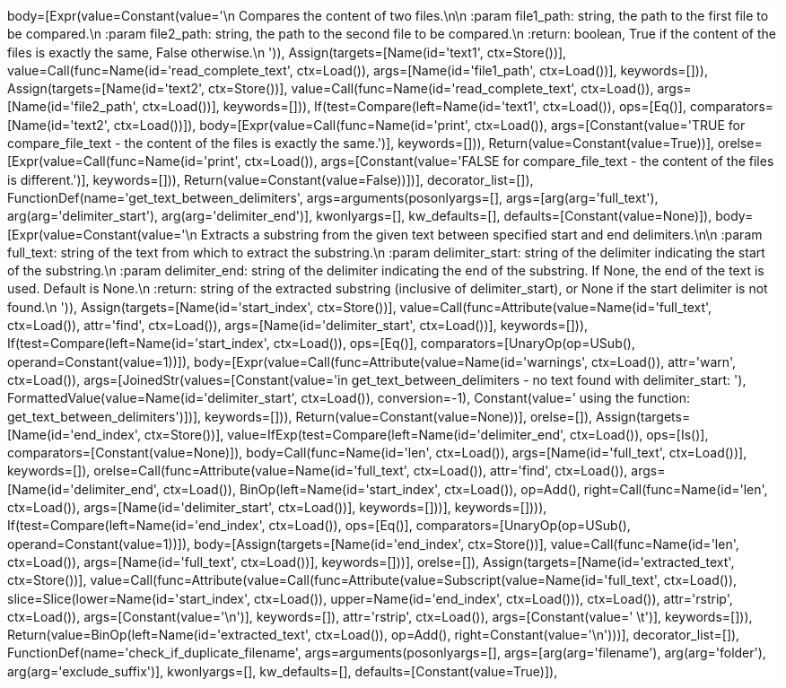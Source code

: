 body=[Expr(value=Constant(value='\n    Compares the content of two files.\n\n    :param file1_path: string, the path to the first file to be compared.\n    :param file2_path: string, the path to the second file to be compared.\n    :return: boolean, True if the content of the files is exactly the same, False otherwise.\n    ')), Assign(targets=[Name(id='text1', ctx=Store())], value=Call(func=Name(id='read_complete_text', ctx=Load()), args=[Name(id='file1_path', ctx=Load())], keywords=[])), Assign(targets=[Name(id='text2', ctx=Store())], value=Call(func=Name(id='read_complete_text', ctx=Load()), args=[Name(id='file2_path', ctx=Load())], keywords=[])), If(test=Compare(left=Name(id='text1', ctx=Load()), ops=[Eq()], comparators=[Name(id='text2', ctx=Load())]), body=[Expr(value=Call(func=Name(id='print', ctx=Load()), args=[Constant(value='TRUE for compare_file_text - the content of the files is exactly the same.')], keywords=[])), Return(value=Constant(value=True))], orelse=[Expr(value=Call(func=Name(id='print', ctx=Load()), args=[Constant(value='FALSE for compare_file_text - the content of the files is different.')], keywords=[])), Return(value=Constant(value=False))])], decorator_list=[]), FunctionDef(name='get_text_between_delimiters', args=arguments(posonlyargs=[], args=[arg(arg='full_text'), arg(arg='delimiter_start'), arg(arg='delimiter_end')], kwonlyargs=[], kw_defaults=[], defaults=[Constant(value=None)]), body=[Expr(value=Constant(value='\n    Extracts a substring from the given text between specified start and end delimiters.\n\n    :param full_text: string of the text from which to extract the substring.\n    :param delimiter_start: string of the delimiter indicating the start of the substring.\n    :param delimiter_end: string of the delimiter indicating the end of the substring. If None, the end of the text is used. Default is None.\n    :return: string of the extracted substring (inclusive of delimiter_start), or None if the start delimiter is not found.\n    ')), Assign(targets=[Name(id='start_index', ctx=Store())], value=Call(func=Attribute(value=Name(id='full_text', ctx=Load()), attr='find', ctx=Load()), args=[Name(id='delimiter_start', ctx=Load())], keywords=[])), If(test=Compare(left=Name(id='start_index', ctx=Load()), ops=[Eq()], comparators=[UnaryOp(op=USub(), operand=Constant(value=1))]), body=[Expr(value=Call(func=Attribute(value=Name(id='warnings', ctx=Load()), attr='warn', ctx=Load()), args=[JoinedStr(values=[Constant(value='in get_text_between_delimiters - no text found with delimiter_start: '), FormattedValue(value=Name(id='delimiter_start', ctx=Load()), conversion=-1), Constant(value=' using the function: get_text_between_delimiters')])], keywords=[])), Return(value=Constant(value=None))], orelse=[]), Assign(targets=[Name(id='end_index', ctx=Store())], value=IfExp(test=Compare(left=Name(id='delimiter_end', ctx=Load()), ops=[Is()], comparators=[Constant(value=None)]), body=Call(func=Name(id='len', ctx=Load()), args=[Name(id='full_text', ctx=Load())], keywords=[]), orelse=Call(func=Attribute(value=Name(id='full_text', ctx=Load()), attr='find', ctx=Load()), args=[Name(id='delimiter_end', ctx=Load()), BinOp(left=Name(id='start_index', ctx=Load()), op=Add(), right=Call(func=Name(id='len', ctx=Load()), args=[Name(id='delimiter_start', ctx=Load())], keywords=[]))], keywords=[]))), If(test=Compare(left=Name(id='end_index', ctx=Load()), ops=[Eq()], comparators=[UnaryOp(op=USub(), operand=Constant(value=1))]), body=[Assign(targets=[Name(id='end_index', ctx=Store())], value=Call(func=Name(id='len', ctx=Load()), args=[Name(id='full_text', ctx=Load())], keywords=[]))], orelse=[]), Assign(targets=[Name(id='extracted_text', ctx=Store())], value=Call(func=Attribute(value=Call(func=Attribute(value=Subscript(value=Name(id='full_text', ctx=Load()), slice=Slice(lower=Name(id='start_index', ctx=Load()), upper=Name(id='end_index', ctx=Load())), ctx=Load()), attr='rstrip', ctx=Load()), args=[Constant(value='\n')], keywords=[]), attr='rstrip', ctx=Load()), args=[Constant(value=' \t')], keywords=[])), Return(value=BinOp(left=Name(id='extracted_text', ctx=Load()), op=Add(), right=Constant(value='\n')))], decorator_list=[]), FunctionDef(name='check_if_duplicate_filename', args=arguments(posonlyargs=[], args=[arg(arg='filename'), arg(arg='folder'), arg(arg='exclude_suffix')], kwonlyargs=[], kw_defaults=[], defaults=[Constant(value=True)]),